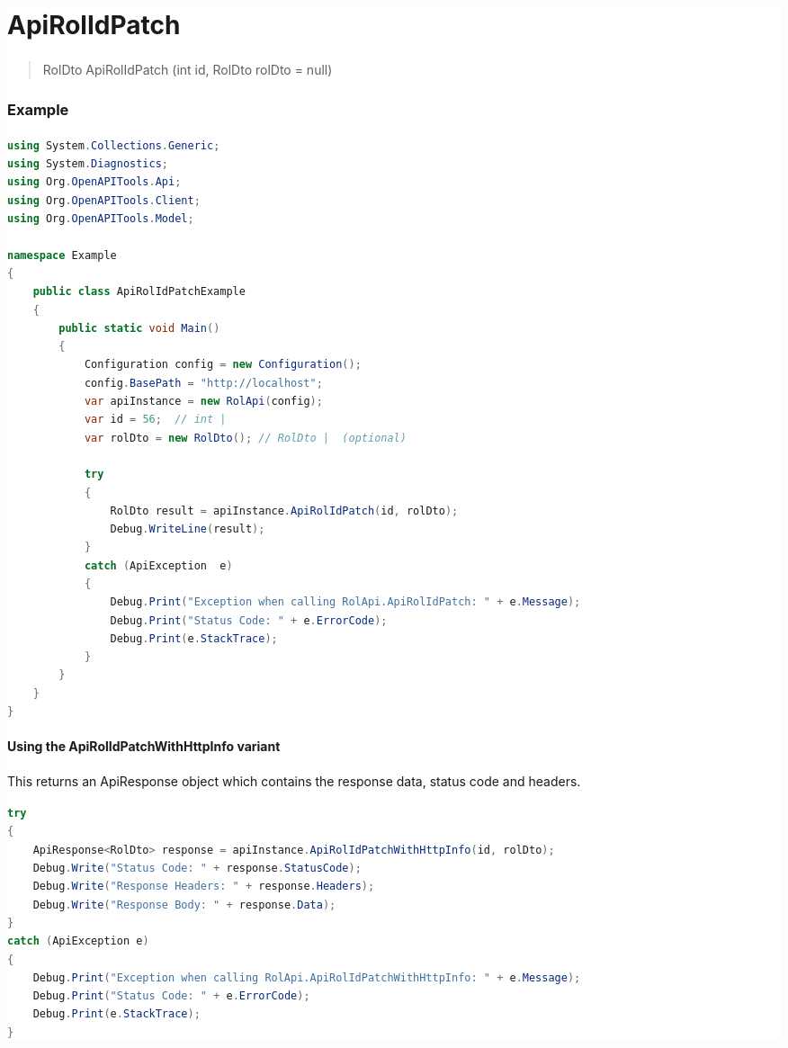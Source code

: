 <a id="apirolidpatch"></a>
# **ApiRolIdPatch**
> RolDto ApiRolIdPatch (int id, RolDto rolDto = null)



### Example
```csharp
using System.Collections.Generic;
using System.Diagnostics;
using Org.OpenAPITools.Api;
using Org.OpenAPITools.Client;
using Org.OpenAPITools.Model;

namespace Example
{
    public class ApiRolIdPatchExample
    {
        public static void Main()
        {
            Configuration config = new Configuration();
            config.BasePath = "http://localhost";
            var apiInstance = new RolApi(config);
            var id = 56;  // int | 
            var rolDto = new RolDto(); // RolDto |  (optional) 

            try
            {
                RolDto result = apiInstance.ApiRolIdPatch(id, rolDto);
                Debug.WriteLine(result);
            }
            catch (ApiException  e)
            {
                Debug.Print("Exception when calling RolApi.ApiRolIdPatch: " + e.Message);
                Debug.Print("Status Code: " + e.ErrorCode);
                Debug.Print(e.StackTrace);
            }
        }
    }
}
```

#### Using the ApiRolIdPatchWithHttpInfo variant
This returns an ApiResponse object which contains the response data, status code and headers.

```csharp
try
{
    ApiResponse<RolDto> response = apiInstance.ApiRolIdPatchWithHttpInfo(id, rolDto);
    Debug.Write("Status Code: " + response.StatusCode);
    Debug.Write("Response Headers: " + response.Headers);
    Debug.Write("Response Body: " + response.Data);
}
catch (ApiException e)
{
    Debug.Print("Exception when calling RolApi.ApiRolIdPatchWithHttpInfo: " + e.Message);
    Debug.Print("Status Code: " + e.ErrorCode);
    Debug.Print(e.StackTrace);
}
```
